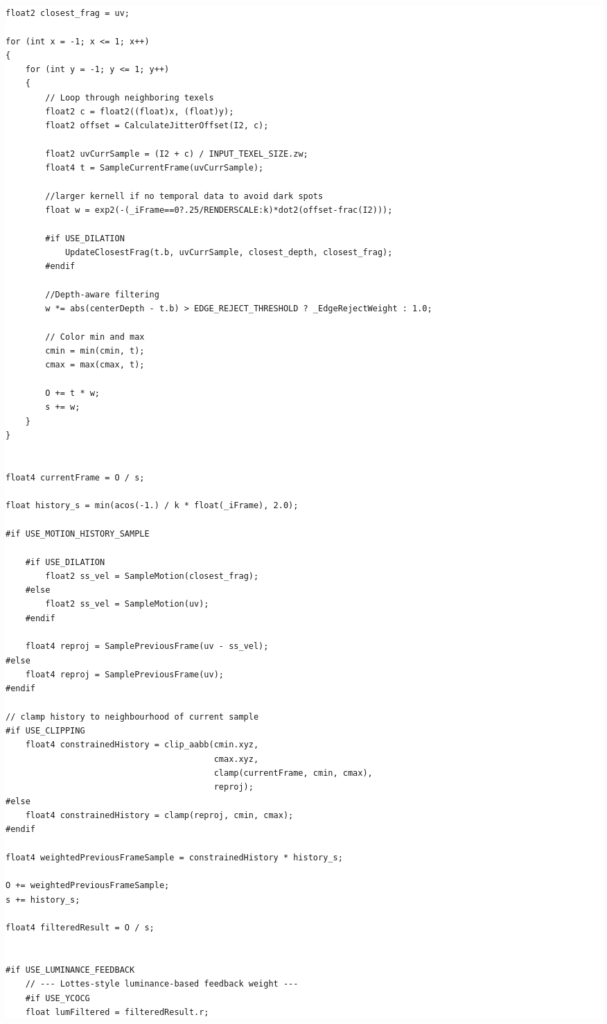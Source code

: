     float2 closest_frag = uv;

    for (int x = -1; x <= 1; x++) 
    {
        for (int y = -1; y <= 1; y++) 
        {
            // Loop through neighboring texels
            float2 c = float2((float)x, (float)y); 
            float2 offset = CalculateJitterOffset(I2, c);
            
            float2 uvCurrSample = (I2 + c) / INPUT_TEXEL_SIZE.zw;
            float4 t = SampleCurrentFrame(uvCurrSample);
            
            //larger kernell if no temporal data to avoid dark spots
            float w = exp2(-(_iFrame==0?.25/RENDERSCALE:k)*dot2(offset-frac(I2)));
            
            #if USE_DILATION
                UpdateClosestFrag(t.b, uvCurrSample, closest_depth, closest_frag);
            #endif

            //Depth-aware filtering
            w *= abs(centerDepth - t.b) > EDGE_REJECT_THRESHOLD ? _EdgeRejectWeight : 1.0;
            
            // Color min and max
            cmin = min(cmin, t);
            cmax = max(cmax, t);
            
            O += t * w;
            s += w;
        }
    }

                
    float4 currentFrame = O / s;

    float history_s = min(acos(-1.) / k * float(_iFrame), 2.0);

    #if USE_MOTION_HISTORY_SAMPLE

        #if USE_DILATION
            float2 ss_vel = SampleMotion(closest_frag);
        #else
            float2 ss_vel = SampleMotion(uv); 
        #endif 

        float4 reproj = SamplePreviousFrame(uv - ss_vel);
    #else
        float4 reproj = SamplePreviousFrame(uv);
    #endif

    // clamp history to neighbourhood of current sample
    #if USE_CLIPPING
        float4 constrainedHistory = clip_aabb(cmin.xyz, 
                                              cmax.xyz, 
                                              clamp(currentFrame, cmin, cmax), 
                                              reproj);
    #else
        float4 constrainedHistory = clamp(reproj, cmin, cmax);
    #endif
            
    float4 weightedPreviousFrameSample = constrainedHistory * history_s;

    O += weightedPreviousFrameSample;
    s += history_s;

    float4 filteredResult = O / s;
    
    
    #if USE_LUMINANCE_FEEDBACK
        // --- Lottes-style luminance-based feedback weight ---
        #if USE_YCOCG
        float lumFiltered = filteredResult.r;